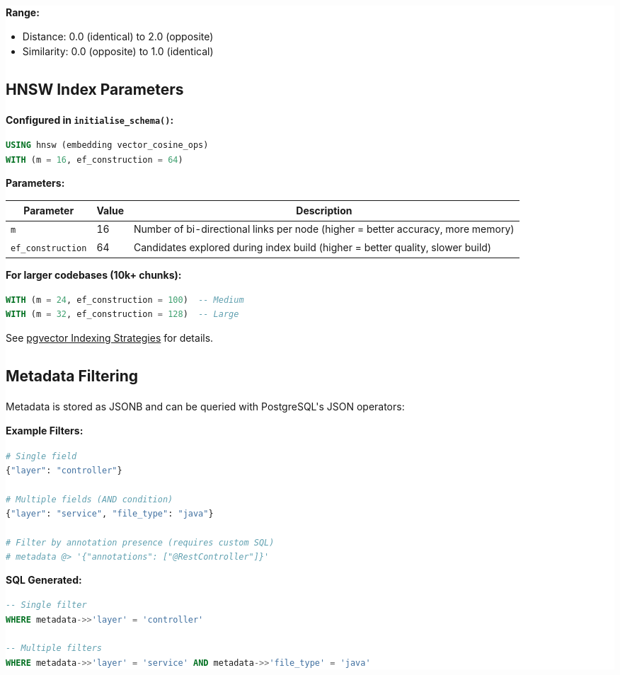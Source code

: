 **Range:**
- Distance: 0.0 (identical) to 2.0 (opposite)
- Similarity: 0.0 (opposite) to 1.0 (identical)

## HNSW Index Parameters

**Configured in `initialise_schema()`:**

```sql
USING hnsw (embedding vector_cosine_ops)
WITH (m = 16, ef_construction = 64)
```

**Parameters:**

| Parameter | Value | Description |
|-----------|-------|-------------|
| `m` | 16 | Number of bi-directional links per node (higher = better accuracy, more memory) |
| `ef_construction` | 64 | Candidates explored during index build (higher = better quality, slower build) |

**For larger codebases (10k+ chunks):**

```sql
WITH (m = 24, ef_construction = 100)  -- Medium
WITH (m = 32, ef_construction = 128)  -- Large
```

See [pgvector Indexing Strategies](./qna/06_pgvector_indexing.md) for details.

## Metadata Filtering

Metadata is stored as JSONB and can be queried with PostgreSQL's JSON operators:

**Example Filters:**

```python
# Single field
{"layer": "controller"}

# Multiple fields (AND condition)
{"layer": "service", "file_type": "java"}

# Filter by annotation presence (requires custom SQL)
# metadata @> '{"annotations": ["@RestController"]}'
```

**SQL Generated:**

```sql
-- Single filter
WHERE metadata->>'layer' = 'controller'

-- Multiple filters
WHERE metadata->>'layer' = 'service' AND metadata->>'file_type' = 'java'
```
